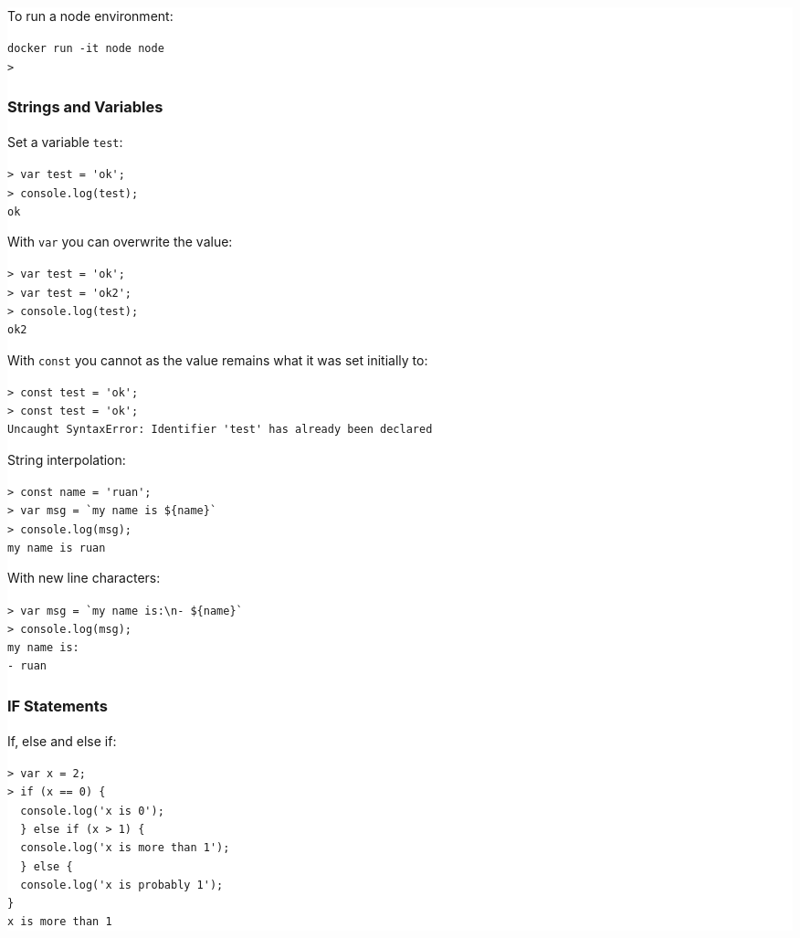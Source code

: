 To run a node environment:

```
docker run -it node node
>
```

### Strings and Variables

Set a variable `test`:

```
> var test = 'ok';
> console.log(test);
ok
```

With `var` you can overwrite the value:

```
> var test = 'ok';
> var test = 'ok2';
> console.log(test);
ok2
```

With `const` you cannot as the value remains what it was set initially to:

```
> const test = 'ok';
> const test = 'ok';
Uncaught SyntaxError: Identifier 'test' has already been declared
```

String interpolation:

```
> const name = 'ruan';
> var msg = `my name is ${name}`
> console.log(msg);
my name is ruan
```

With new line characters:

```
> var msg = `my name is:\n- ${name}`
> console.log(msg);
my name is:
- ruan
```

### IF Statements

If, else and else if:

```
> var x = 2;
> if (x == 0) {
  console.log('x is 0');
  } else if (x > 1) {
  console.log('x is more than 1');
  } else {
  console.log('x is probably 1');
}
x is more than 1
```
